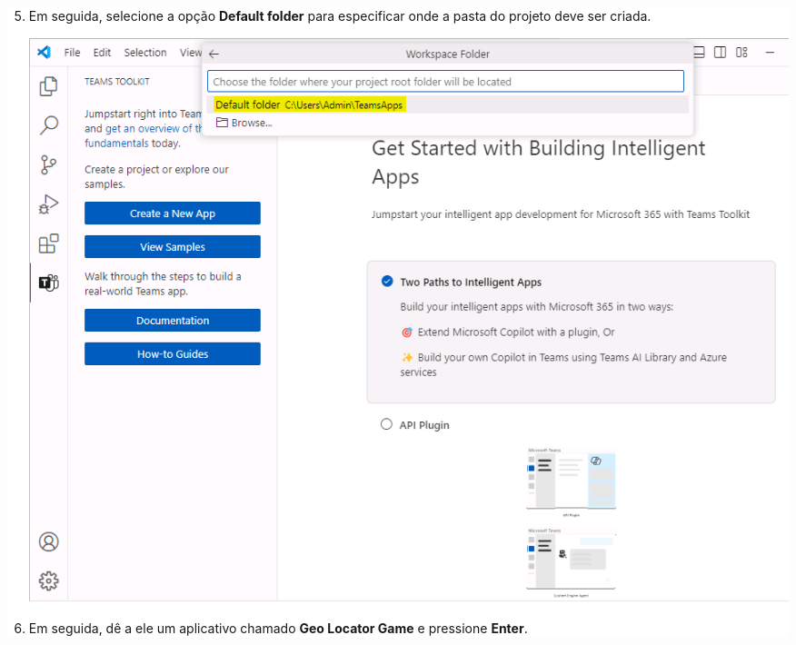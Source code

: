 5.  Em seguida, selecione a opção **Default folder** para especificar
    onde a pasta do projeto deve ser criada.

    ![Uma captura de tela de um computador Descrição gerada automaticamente](./media/image10.png)

6.  Em seguida, dê a ele um aplicativo chamado **Geo Locator Game** e
    pressione **Enter**.
